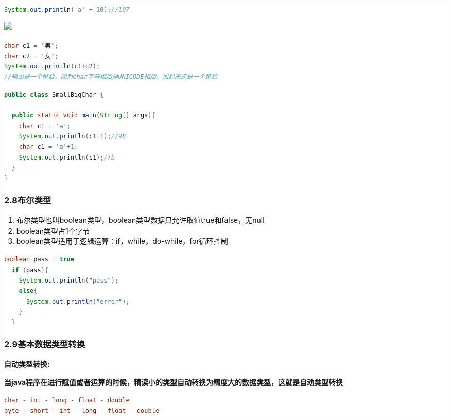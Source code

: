    ```java
   System.out.println('a' + 10);//107
   ```

   

<a href="https://sm.ms/image/yI9uDoZQbrsz1K5" target="_blank"><img src="https://s2.loli.net/2023/11/08/yI9uDoZQbrsz1K5.png" ></a>

```java
char c1 = '男';
char c2 = '女';
System.out.println(c1+c2);
//输出是一个整数，因为char字符相加是UNICODE相加，加起来还是一个整数
```

```java
public class SmallBigChar {

  public static void main(String[] args){
    char c1 = 'a';
    System.out.println(c1+1);//98
    char c1 = 'a'+1;
    System.out.println(c1);//b
  }
}
```





### 2.8布尔类型

1. 布尔类型也叫boolean类型，boolean类型数据只允许取值true和false，无null
2. boolean类型占1个字节
3. boolean类型适用于逻辑运算：if，while，do-while，for循环控制

```java
boolean pass = true
  if (pass){
    System.out.println("pass");
    else{
      System.out.println("error");
    }
  }
```





### 2.9基本数据类型转换

**自动类型转换:**

**当java程序在进行赋值或者运算的时候，精读小的类型自动转换为精度大的数据类型，这就是自动类型转换**

```java
char - int - long - float - double
byte - short - int - long - float - double  
```
